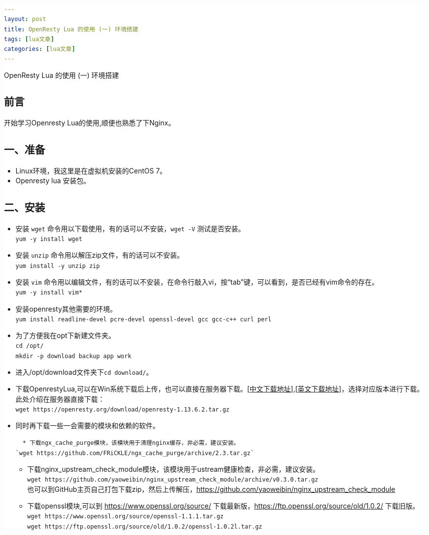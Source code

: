 ```yaml
---
layout: post
title: OpenResty Lua 的使用 (一) 环境搭建 
tags: [lua文章]
categories: [lua文章]
---
```

OpenResty Lua 的使用 (一) 环境搭建

## 前言

开始学习Openresty Lua的使用,顺便也熟悉了下Nginx。

## 一、准备

  * Linux环境，我这里是在虚拟机安装的CentOS 7。
  * Openresty lua 安装包。

## 二、安装

  * 安装 `wget` 命令用以下载使用，有的话可以不安装，`wget -V` 测试是否安装。   
`yum -y install wget`

  * 安装 `unzip` 命令用以解压zip文件，有的话可以不安装。   
`yum install -y unzip zip`

  * 安装 `vim` 命令用以编辑文件，有的话可以不安装，在命令行敲入vi，按“tab”键，可以看到，是否已经有vim命令的存在。   
`yum -y install vim*`

  * 安装openresty其他需要的环境。   
`yum install readline-devel pcre-devel openssl-devel gcc gcc-c++ curl perl`

  * 为了方便我在opt下新建文件夹。   
`cd /opt/`  
`mkdir -p download backup app work`

  * 进入/opt/download文件夹下`cd download/`。

  * 下载OpenrestyLua,可以在Win系统下载后上传，也可以直接在服务器下载。[[中文下载地址](http://openresty.org/cn/download.html)],[[英文下载地址](https://openresty.org/en/download.html)]，选择对应版本进行下载。此处介绍在服务器直接下载：   
`wget https://openresty.org/download/openresty-1.13.6.2.tar.gz`

  * 同时再下载一些一会需要的模块和依赖的软件。
    
          * 下载ngx_cache_purge模块，该模块用于清理nginx缓存，非必需，建议安装。    
        `wget https://github.com/FRiCKLE/ngx_cache_purge/archive/2.3.tar.gz`
        
      * 下载nginx_upstream_check_module模块，该模块用于ustream健康检查，非必需，建议安装。    
       `wget https://github.com/yaoweibin/nginx_upstream_check_module/archive/v0.3.0.tar.gz`    
        也可以到GitHub主页自己打包下载zip，然后上传解压，https://github.com/yaoweibin/nginx_upstream_check_module 
        
      * 下载openssl模块,可以到 https://www.openssl.org/source/ 下载最新版，https://ftp.openssl.org/source/old/1.0.2/ 下载旧版。    
       `wget https://www.openssl.org/source/openssl-1.1.1.tar.gz`    
       `wget https://ftp.openssl.org/source/old/1.0.2/openssl-1.0.2l.tar.gz`
        